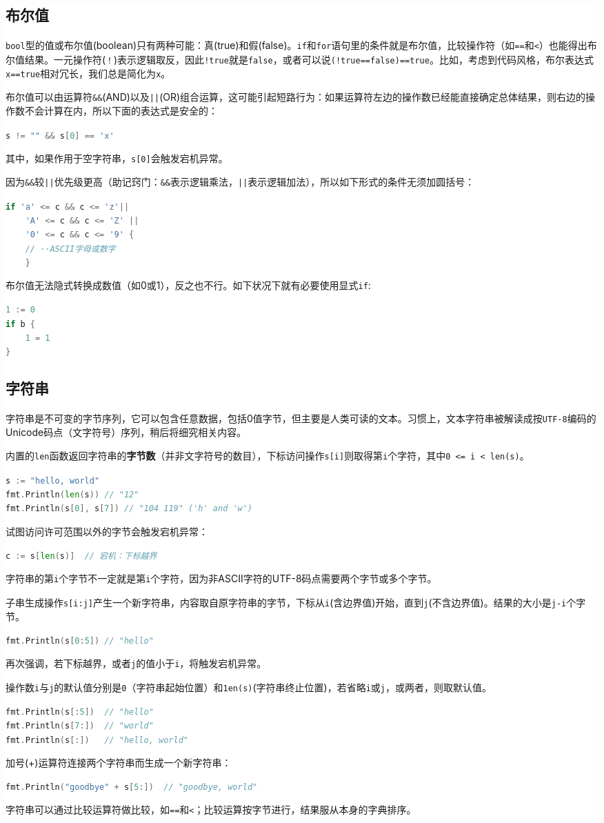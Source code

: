 ## 布尔值

`bool`型的值或布尔值(boolean)只有两种可能：真(true)和假(false)。`if`和`for`语句里的条件就是布尔值，比较操作符（如`==`和`<`）也能得出布尔值结果。一元操作符(`！`)表示逻辑取反，因此`!true`就是`false`，或者可以说`(!true==false)==true`。比如，考虑到代码风格，布尔表达式`x==true`相对冗长，我们总是简化为`x`。

布尔值可以由运算符`&&`(AND)以及`||`(OR)组合运算，这可能引起短路行为：如果运算符左边的操作数已经能直接确定总体结果，则右边的操作数不会计算在内，所以下面的表达式是安全的：
```go
s != "" && s[0] == 'x'
```
其中，如果作用于空字符串，`s[0]`会触发宕机异常。

因为`&&`较`||`优先级更高（助记窍门：`&&`表示逻辑乘法，`||`表示逻辑加法），所以如下形式的条件无须加圆括号：
```go
if 'a' <= c && c <= 'z'||
    'A' <= c && c <= 'Z' ||
    '0' <= c && c <= '9' {
    // ··ASCII字母或数字
    }
```
布尔值无法隐式转换成数值（如0或1），反之也不行。如下状况下就有必要使用显式`if`:
```go
1 := 0
if b {
    1 = 1
}
```

## 字符串

字符串是不可变的字节序列，它可以包含任意数据，包括0值字节，但主要是人类可读的文本。习惯上，文本字符串被解读成按`UTF-8`编码的Unicode码点（文字符号）序列，稍后将细究相关内容。

内置的`len`函数返回字符串的**字节数**（并非文字符号的数目），下标访问操作`s[i]`则取得第`i`个字符，其中`0 <= i < len(s)`。
```go
s := "hello, world"
fmt.Println(len(s)) // "12"
fmt.Println(s[0], s[7]) // "104 119" ('h' and 'w')
```
试图访问许可范围以外的字节会触发宕机异常：
```go
c := s[len(s)]  // 宕机：下标越界
```
字符串的第`i`个字节不一定就是第`i`个字符，因为非ASCII字符的UTF-8码点需要两个字节或多个字节。

子串生成操作`s[i:j]`产生一个新字符串，内容取自原字符串的字节，下标从`i`(含边界值)开始，直到`j`(不含边界值)。结果的大小是`j-i`个字节。
```go
fmt.Println(s[0:5]) // "hello"
```
再次强调，若下标越界，或者`j`的值小于`i`，将触发宕机异常。

操作数`i`与`j`的默认值分别是`0`（字符串起始位置）和`1en(s)`(字符串终止位置)，若省略`i`或`j`，或两者，则取默认值。
```go
fmt.Println(s[:5])  // "hello"
fmt.Println(s[7:])  // "world"
fmt.Println(s[:])   // "hello, world"
```
加号(+)运算符连接两个字符串而生成一个新字符串：
```go
fmt.Println("goodbye" + s[5:])  // "goodbye, world"
```
字符串可以通过比较运算符做比较，如`==`和`<`；比较运算按字节进行，结果服从本身的字典排序。
